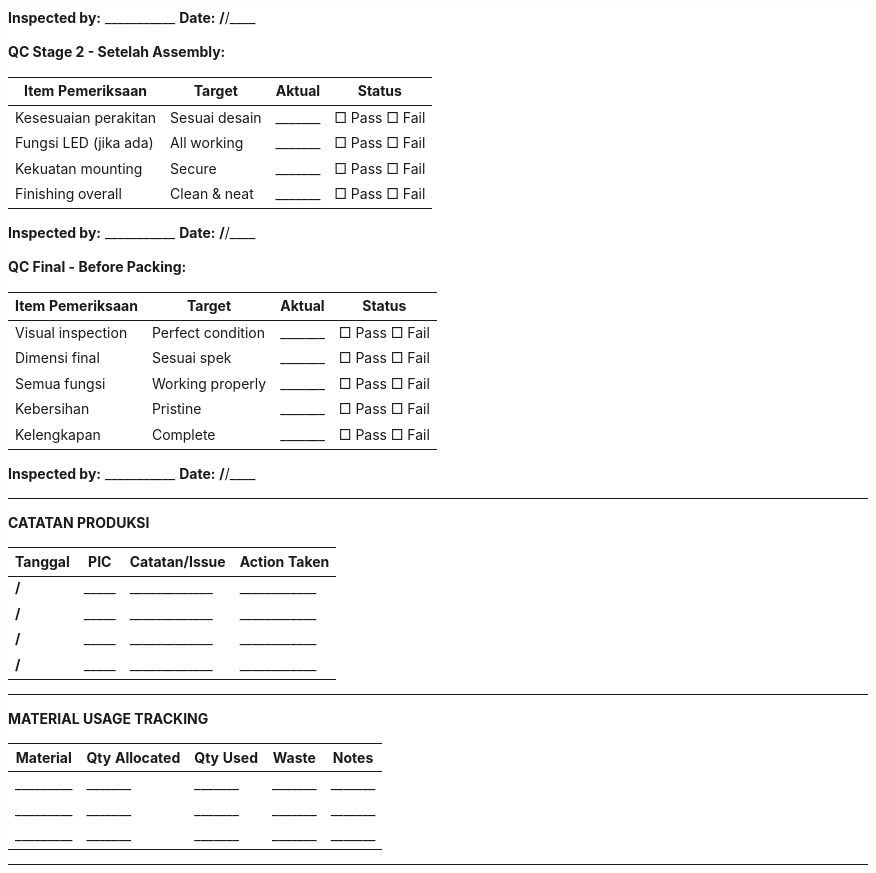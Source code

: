 **Inspected by:** ___________ **Date:** ____/____/____

**QC Stage 2 - Setelah Assembly:**

| Item Pemeriksaan | Target | Aktual | Status |
|------------------|--------|--------|--------|
| Kesesuaian perakitan | Sesuai desain | _______ | □ Pass □ Fail |
| Fungsi LED (jika ada) | All working | _______ | □ Pass □ Fail |
| Kekuatan mounting | Secure | _______ | □ Pass □ Fail |
| Finishing overall | Clean & neat | _______ | □ Pass □ Fail |

**Inspected by:** ___________ **Date:** ____/____/____

**QC Final - Before Packing:**

| Item Pemeriksaan | Target | Aktual | Status |
|------------------|--------|--------|--------|
| Visual inspection | Perfect condition | _______ | □ Pass □ Fail |
| Dimensi final | Sesuai spek | _______ | □ Pass □ Fail |
| Semua fungsi | Working properly | _______ | □ Pass □ Fail |
| Kebersihan | Pristine | _______ | □ Pass □ Fail |
| Kelengkapan | Complete | _______ | □ Pass □ Fail |

**Inspected by:** ___________ **Date:** ____/____/____

---

**CATATAN PRODUKSI**

| Tanggal | PIC | Catatan/Issue | Action Taken |
|---------|-----|---------------|--------------|
| ____/____ | _____ | _____________ | ____________ |
| ____/____ | _____ | _____________ | ____________ |
| ____/____ | _____ | _____________ | ____________ |
| ____/____ | _____ | _____________ | ____________ |

---

**MATERIAL USAGE TRACKING**

| Material | Qty Allocated | Qty Used | Waste | Notes |
|----------|---------------|----------|-------|-------|
| _________ | _______ | _______ | _______ | _______ |
| _________ | _______ | _______ | _______ | _______ |
| _________ | _______ | _______ | _______ | _______ |

---